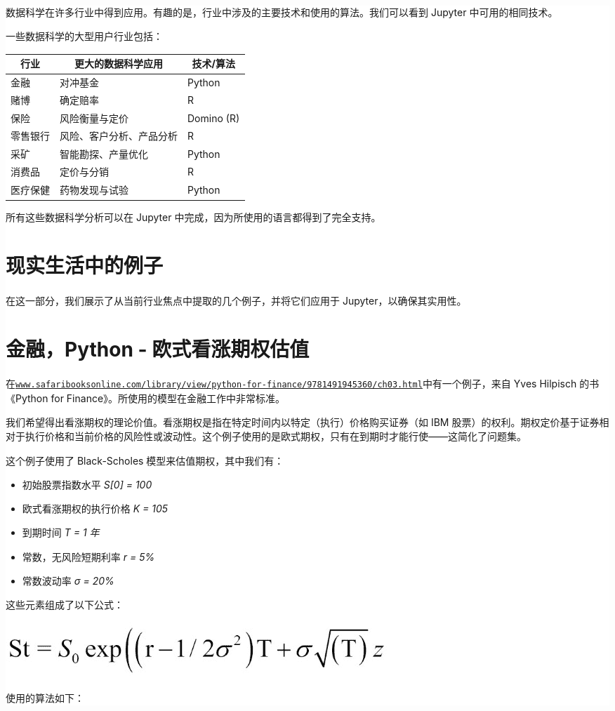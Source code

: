 数据科学在许多行业中得到应用。有趣的是，行业中涉及的主要技术和使用的算法。我们可以看到 Jupyter 中可用的相同技术。

一些数据科学的大型用户行业包括：

| **行业** | **更大的数据科学应用** | **技术/算法** |
| --- | --- | --- |
| 金融 | 对冲基金 | Python |
| 赌博 | 确定赔率 | R |
| 保险 | 风险衡量与定价 | Domino (R) |
| 零售银行 | 风险、客户分析、产品分析 | R |
| 采矿 | 智能勘探、产量优化 | Python |
| 消费品 | 定价与分销 | R |
| 医疗保健 | 药物发现与试验 | Python |

所有这些数据科学分析可以在 Jupyter 中完成，因为所使用的语言都得到了完全支持。

# 现实生活中的例子

在这一部分，我们展示了从当前行业焦点中提取的几个例子，并将它们应用于 Jupyter，以确保其实用性。

# 金融，Python - 欧式看涨期权估值

在[`www.safaribooksonline.com/library/view/python-for-finance/9781491945360/ch03.html`](https://www.safaribooksonline.com/library/view/python-for-finance/9781491945360/ch03.html)中有一个例子，来自 Yves Hilpisch 的书《Python for Finance》。所使用的模型在金融工作中非常标准。

我们希望得出看涨期权的理论价值。看涨期权是指在特定时间内以特定（执行）价格购买证券（如 IBM 股票）的权利。期权定价基于证券相对于执行价格和当前价格的风险性或波动性。这个例子使用的是欧式期权，只有在到期时才能行使——这简化了问题集。

这个例子使用了 Black-Scholes 模型来估值期权，其中我们有：

+   初始股票指数水平 *S[0] = 100*

+   欧式看涨期权的执行价格 *K = 105*

+   到期时间 *T = 1 年*

+   常数，无风险短期利率 *r = 5%*

+   常数波动率 *σ = 20%*

这些元素组成了以下公式：

![](img/3928ca07-3a1c-41a8-b98f-8b7713e77d55.jpg)

使用的算法如下：
